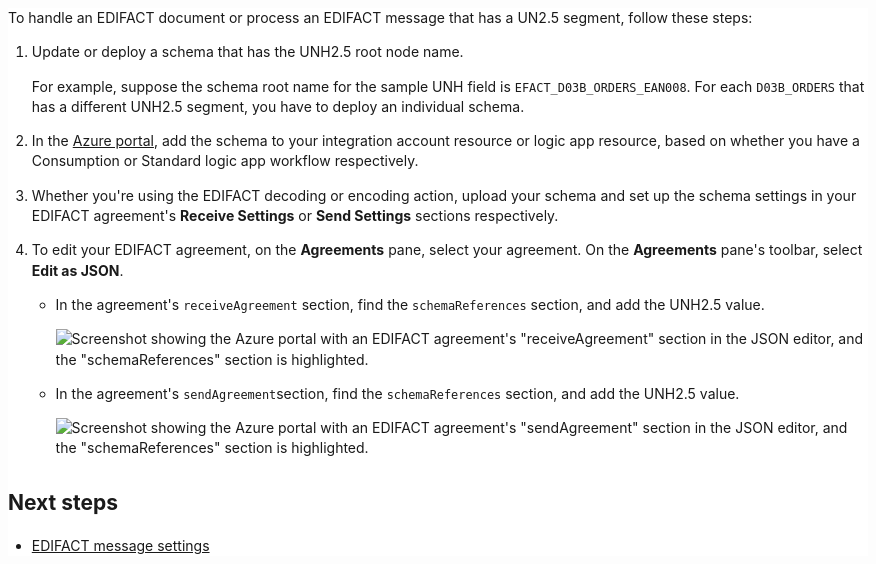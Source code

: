 To handle an EDIFACT document or process an EDIFACT message that has a UN2.5 segment, follow these steps:

1. Update or deploy a schema that has the UNH2.5 root node name.

   For example, suppose the schema root name for the sample UNH field is `EFACT_D03B_ORDERS_EAN008`. For each `D03B_ORDERS` that has a different UNH2.5 segment, you have to deploy an individual schema.

1. In the [Azure portal](https://portal.azure.com), add the schema to your integration account resource or logic app resource, based on whether you have a Consumption or Standard logic app workflow respectively.

1. Whether you're using the EDIFACT decoding or encoding action, upload your schema and set up the schema settings in your EDIFACT agreement's **Receive Settings** or **Send Settings** sections respectively.

1. To edit your EDIFACT agreement, on the **Agreements** pane, select your agreement. On the **Agreements** pane's toolbar, select **Edit as JSON**.

   * In the agreement's `receiveAgreement` section, find the `schemaReferences` section, and add the UNH2.5 value.

     ![Screenshot showing the Azure portal with an EDIFACT agreement's "receiveAgreement" section in the JSON editor, and the "schemaReferences" section is highlighted.](./media/logic-apps-enterprise-integration-edifact/agreement-receive-schema-references.png)

   * In the agreement's `sendAgreement`section, find the `schemaReferences` section, and add the UNH2.5 value.

     ![Screenshot showing the Azure portal with an EDIFACT agreement's "sendAgreement" section in the JSON editor, and the "schemaReferences" section is highlighted.](./media/logic-apps-enterprise-integration-edifact/agreement-send-schema-references.png)

## Next steps

* [EDIFACT message settings](logic-apps-enterprise-integration-edifact-message-settings.md)
